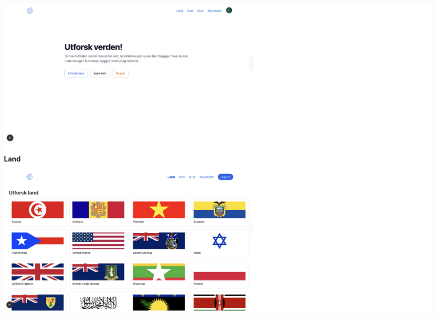 <img src="public/img/Home_page.png" width="500"/>



**Land**

<img src="public/img/Land.png" width="500"/>
